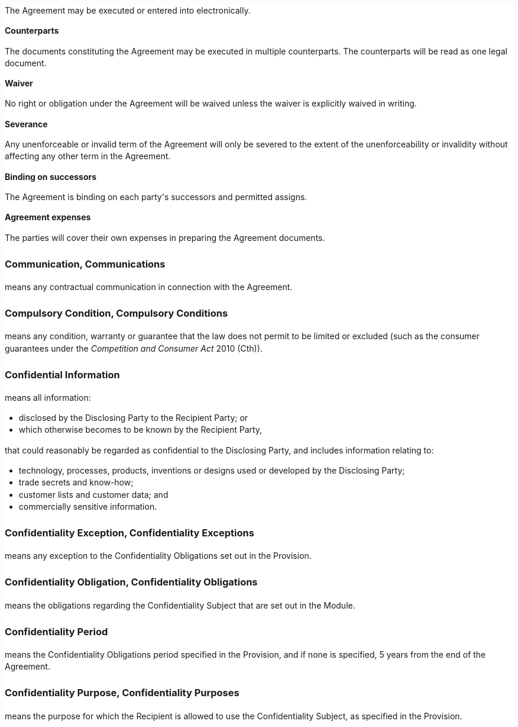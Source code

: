 The Agreement may be executed or entered into electronically.

**Counterparts**

The documents constituting the Agreement may be executed in multiple counterparts.  The counterparts will be read as one legal document.

**Waiver**

No right or obligation under the Agreement will be waived unless the waiver is explicitly waived in writing.

**Severance**

Any unenforceable or invalid term of the Agreement will only be severed to the extent of the unenforceability or invalidity without affecting any other term in the Agreement.

**Binding on successors**

The Agreement is binding on each party's successors and permitted assigns.

**Agreement expenses**

The parties will cover their own expenses in preparing the Agreement documents.

### Communication, Communications
means any contractual communication in connection with the Agreement.

### Compulsory Condition, Compulsory Conditions
means any condition, warranty or guarantee that the law does not permit to be limited or excluded (such as the consumer guarantees under the _Competition and Consumer Act_ 2010 (Cth)).

### Confidential Information
means all information:
- disclosed by the Disclosing Party to the Recipient Party; or
- which otherwise becomes to be known by the Recipient Party,

that could reasonably be regarded as confidential to the Disclosing Party, and includes information relating to:
- technology, processes, products, inventions or designs used or developed by the Disclosing Party;
- trade secrets and know-how;
- customer lists and customer data; and
- commercially sensitive information.

### Confidentiality Exception, Confidentiality Exceptions
means any exception to the Confidentiality Obligations set out in the Provision.

### Confidentiality Obligation, Confidentiality Obligations
means the obligations regarding the Confidentiality Subject that are set out in the Module.

### Confidentiality Period
means the Confidentiality Obligations period specified in the Provision, and if none is specified, 5 years from the end of the Agreement.

### Confidentiality Purpose, Confidentiality Purposes
means the purpose for which the Recipient is allowed to use the Confidentiality Subject, as specified in the Provision.
